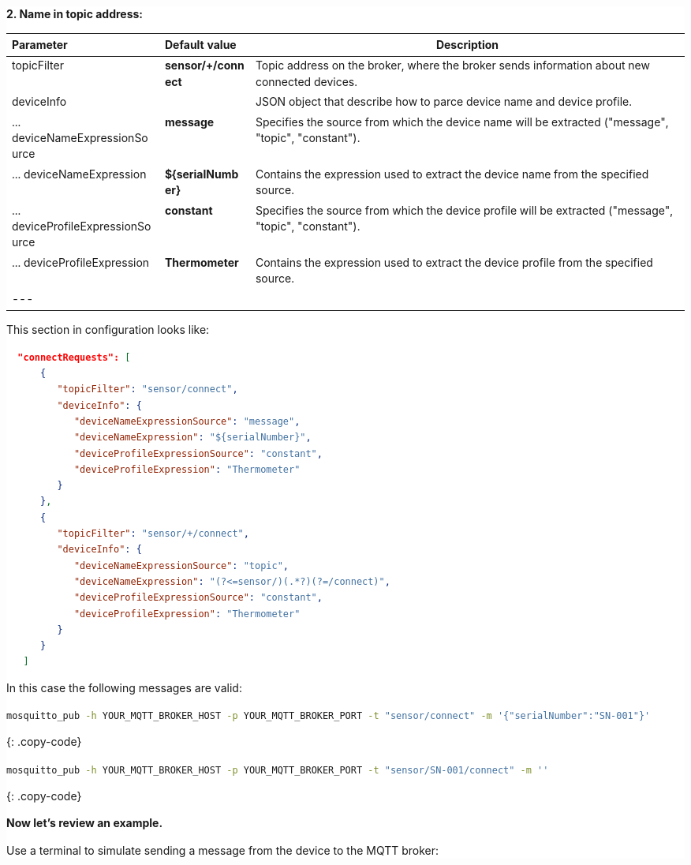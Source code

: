 **2. Name in topic address:**

| **Parameter**                     | **Default value**    | **Description**                                                                                        |
|:----------------------------------|:---------------------|--------------------------------------------------------------------------------------------------------|
| topicFilter                       | **sensor/+/connect** | Topic address on the broker, where the broker sends information about new connected devices.           |
| deviceInfo                        |                      | JSON object that describe how to parce device name and device profile.                                 |
| ... deviceNameExpressionSource    | **message**          | Specifies the source from which the device name will be extracted ("message", "topic", "constant").    |
| ... deviceNameExpression          | **${serialNumber}**  | Contains the expression used to extract the device name from the specified source.                     |
| ... deviceProfileExpressionSource | **constant**         | Specifies the source from which the device profile will be extracted ("message", "topic", "constant"). |
| ... deviceProfileExpression       | **Thermometer**      | Contains the expression used to extract the device profile from the specified source.                  |
| ---                               |                      |                                                                                                        |

This section in configuration looks like:
```json
  "connectRequests": [
      {
         "topicFilter": "sensor/connect",
         "deviceInfo": {
            "deviceNameExpressionSource": "message",
            "deviceNameExpression": "${serialNumber}",
            "deviceProfileExpressionSource": "constant",
            "deviceProfileExpression": "Thermometer"
         }
      },
      {
         "topicFilter": "sensor/+/connect",
         "deviceInfo": {
            "deviceNameExpressionSource": "topic",
            "deviceNameExpression": "(?<=sensor/)(.*?)(?=/connect)",
            "deviceProfileExpressionSource": "constant",
            "deviceProfileExpression": "Thermometer"
         }
      }
   ]
```

In this case the following messages are valid:

```bash
mosquitto_pub -h YOUR_MQTT_BROKER_HOST -p YOUR_MQTT_BROKER_PORT -t "sensor/connect" -m '{"serialNumber":"SN-001"}'
```
{: .copy-code}
```bash
mosquitto_pub -h YOUR_MQTT_BROKER_HOST -p YOUR_MQTT_BROKER_PORT -t "sensor/SN-001/connect" -m ''
```
{: .copy-code}

**Now let’s review an example.**

Use a terminal to simulate sending a message from the device to the MQTT broker:
